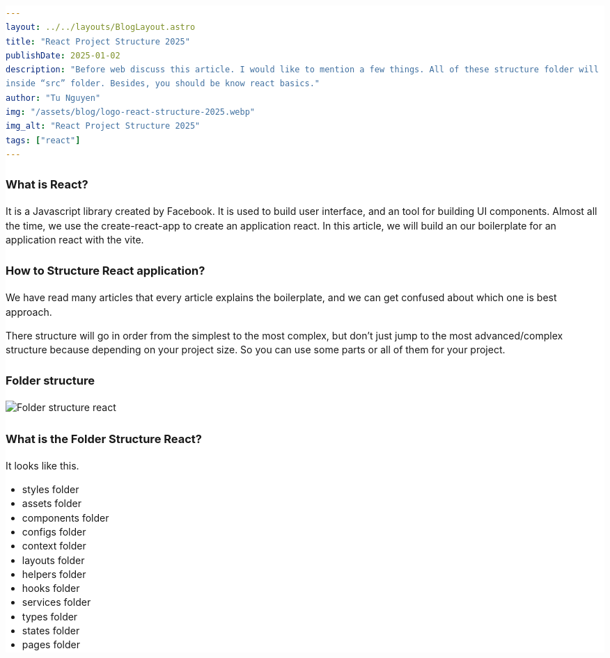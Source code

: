 ```yaml
---
layout: ../../layouts/BlogLayout.astro
title: "React Project Structure 2025"
publishDate: 2025-01-02
description: "Before web discuss this article. I would like to mention a few things. All of these structure folder will inside “src” folder. Besides, you should be know react basics."
author: "Tu Nguyen"
img: "/assets/blog/logo-react-structure-2025.webp"
img_alt: "React Project Structure 2025"
tags: ["react"]
---
```


### What is React?

It is a Javascript library created by Facebook. It is used to build user interface, and an tool for building UI components.
Almost all the time, we use the create-react-app to create an application react. In this article, we will build an our boilerplate for an application react with the vite.

### How to Structure React application?

We have read many articles that every article explains the boilerplate, and we can get confused about which one is best approach.

There structure will go in order from the simplest to the most complex, but don’t just jump to the most advanced/complex structure because depending on your project size. So you can use some parts or all of them for your project.

### Folder structure

<div class="flex justify-center">
  <img src="/assets/blog/react-structure-2025/folder-structure.webp" alt="Folder structure react" width="300">
</div>

### What is the Folder Structure React?

It looks like this.

<ul class="blog-disc">
  <li>styles folder</li>
  <li>assets folder</li>
  <li>components folder</li>
  <li>configs folder</li>
  <li>context folder</li>
  <li>layouts folder</li>
  <li>helpers folder</li>
  <li>hooks folder</li>
  <li>services folder</li>
  <li>types folder</li>
  <li>states folder</li>
  <li>pages folder</li>
</ul>
